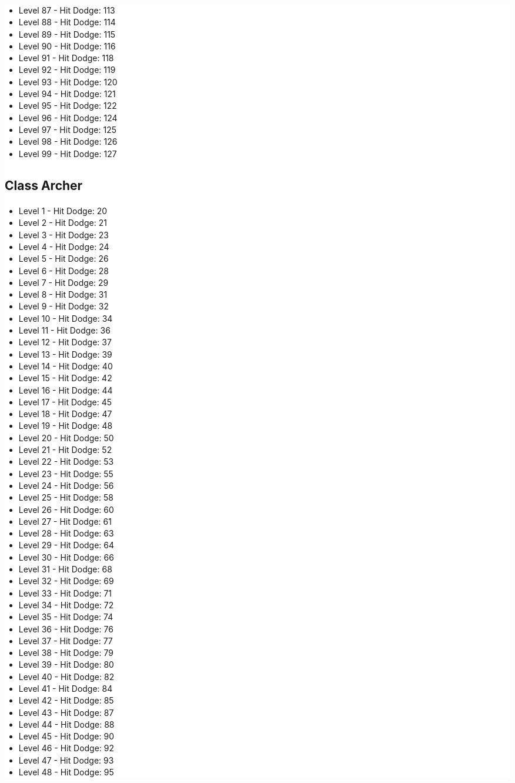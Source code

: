 - Level 87 - Hit Dodge: 113
- Level 88 - Hit Dodge: 114
- Level 89 - Hit Dodge: 115
- Level 90 - Hit Dodge: 116
- Level 91 - Hit Dodge: 118
- Level 92 - Hit Dodge: 119
- Level 93 - Hit Dodge: 120
- Level 94 - Hit Dodge: 121
- Level 95 - Hit Dodge: 122
- Level 96 - Hit Dodge: 124
- Level 97 - Hit Dodge: 125
- Level 98 - Hit Dodge: 126
- Level 99 - Hit Dodge: 127

## Class Archer
- Level  1 - Hit Dodge: 20
- Level  2 - Hit Dodge: 21
- Level  3 - Hit Dodge: 23
- Level  4 - Hit Dodge: 24
- Level  5 - Hit Dodge: 26
- Level  6 - Hit Dodge: 28
- Level  7 - Hit Dodge: 29
- Level  8 - Hit Dodge: 31
- Level  9 - Hit Dodge: 32
- Level 10 - Hit Dodge: 34
- Level 11 - Hit Dodge: 36
- Level 12 - Hit Dodge: 37
- Level 13 - Hit Dodge: 39
- Level 14 - Hit Dodge: 40
- Level 15 - Hit Dodge: 42
- Level 16 - Hit Dodge: 44
- Level 17 - Hit Dodge: 45
- Level 18 - Hit Dodge: 47
- Level 19 - Hit Dodge: 48
- Level 20 - Hit Dodge: 50
- Level 21 - Hit Dodge: 52
- Level 22 - Hit Dodge: 53
- Level 23 - Hit Dodge: 55
- Level 24 - Hit Dodge: 56
- Level 25 - Hit Dodge: 58
- Level 26 - Hit Dodge: 60
- Level 27 - Hit Dodge: 61
- Level 28 - Hit Dodge: 63
- Level 29 - Hit Dodge: 64
- Level 30 - Hit Dodge: 66
- Level 31 - Hit Dodge: 68
- Level 32 - Hit Dodge: 69
- Level 33 - Hit Dodge: 71
- Level 34 - Hit Dodge: 72
- Level 35 - Hit Dodge: 74
- Level 36 - Hit Dodge: 76
- Level 37 - Hit Dodge: 77
- Level 38 - Hit Dodge: 79
- Level 39 - Hit Dodge: 80
- Level 40 - Hit Dodge: 82
- Level 41 - Hit Dodge: 84
- Level 42 - Hit Dodge: 85
- Level 43 - Hit Dodge: 87
- Level 44 - Hit Dodge: 88
- Level 45 - Hit Dodge: 90
- Level 46 - Hit Dodge: 92
- Level 47 - Hit Dodge: 93
- Level 48 - Hit Dodge: 95